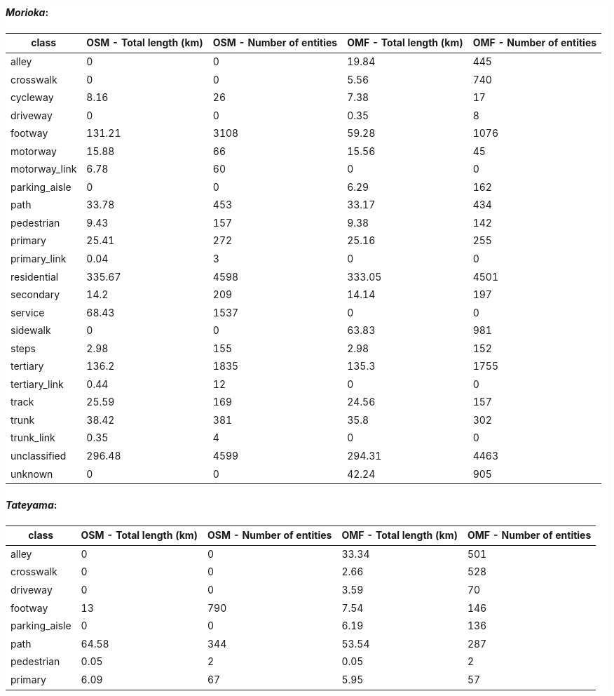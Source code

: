 #### *Morioka*:

| class         |   OSM - Total length (km) |   OSM - Number of entities |   OMF - Total length (km) |   OMF - Number of entities |
|---------------|---------------------------|----------------------------|---------------------------|----------------------------|
| alley         |                      0    |                          0 |                     19.84 |                        445 |
| crosswalk     |                      0    |                          0 |                      5.56 |                        740 |
| cycleway      |                      8.16 |                         26 |                      7.38 |                         17 |
| driveway      |                      0    |                          0 |                      0.35 |                          8 |
| footway       |                    131.21 |                       3108 |                     59.28 |                       1076 |
| motorway      |                     15.88 |                         66 |                     15.56 |                         45 |
| motorway_link |                      6.78 |                         60 |                      0    |                          0 |
| parking_aisle |                      0    |                          0 |                      6.29 |                        162 |
| path          |                     33.78 |                        453 |                     33.17 |                        434 |
| pedestrian    |                      9.43 |                        157 |                      9.38 |                        142 |
| primary       |                     25.41 |                        272 |                     25.16 |                        255 |
| primary_link  |                      0.04 |                          3 |                      0    |                          0 |
| residential   |                    335.67 |                       4598 |                    333.05 |                       4501 |
| secondary     |                     14.2  |                        209 |                     14.14 |                        197 |
| service       |                     68.43 |                       1537 |                      0    |                          0 |
| sidewalk      |                      0    |                          0 |                     63.83 |                        981 |
| steps         |                      2.98 |                        155 |                      2.98 |                        152 |
| tertiary      |                    136.2  |                       1835 |                    135.3  |                       1755 |
| tertiary_link |                      0.44 |                         12 |                      0    |                          0 |
| track         |                     25.59 |                        169 |                     24.56 |                        157 |
| trunk         |                     38.42 |                        381 |                     35.8  |                        302 |
| trunk_link    |                      0.35 |                          4 |                      0    |                          0 |
| unclassified  |                    296.48 |                       4599 |                    294.31 |                       4463 |
| unknown       |                      0    |                          0 |                     42.24 |                        905 |

#### *Tateyama*:

| class         |   OSM - Total length (km) |   OSM - Number of entities |   OMF - Total length (km) |   OMF - Number of entities |
|---------------|---------------------------|----------------------------|---------------------------|----------------------------|
| alley         |                      0    |                          0 |                     33.34 |                        501 |
| crosswalk     |                      0    |                          0 |                      2.66 |                        528 |
| driveway      |                      0    |                          0 |                      3.59 |                         70 |
| footway       |                     13    |                        790 |                      7.54 |                        146 |
| parking_aisle |                      0    |                          0 |                      6.19 |                        136 |
| path          |                     64.58 |                        344 |                     53.54 |                        287 |
| pedestrian    |                      0.05 |                          2 |                      0.05 |                          2 |
| primary       |                      6.09 |                         67 |                      5.95 |                         57 |